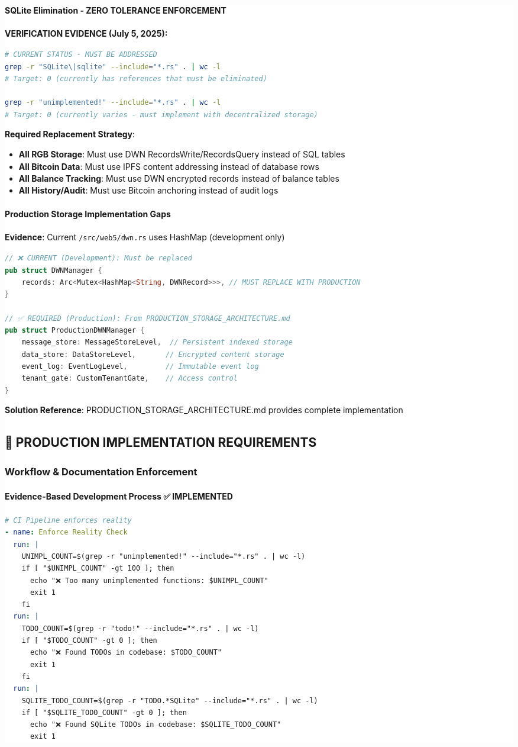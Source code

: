 #### SQLite Elimination - ZERO TOLERANCE ENFORCEMENT

**VERIFICATION EVIDENCE (July 5, 2025):**

```bash
# CURRENT STATUS - MUST BE ADDRESSED
grep -r "SQLite\|sqlite" --include="*.rs" . | wc -l
# Target: 0 (currently has references that must be eliminated)

grep -r "unimplemented!" --include="*.rs" . | wc -l  
# Target: 0 (currently varies - must implement with decentralized storage)
```

**Required Replacement Strategy**:

- **All RGB Storage**: Must use DWN RecordsWrite/RecordsQuery instead of SQL tables
- **All Bitcoin Data**: Must use IPFS content addressing instead of database rows
- **All Balance Tracking**: Must use DWN encrypted records instead of balance tables
- **All History/Audit**: Must use Bitcoin anchoring instead of audit logs

#### Production Storage Implementation Gaps

**Evidence**: Current `/src/web5/dwn.rs` uses HashMap (development only)

```rust
// ❌ CURRENT (Development): Must be replaced
pub struct DWNManager {
    records: Arc<Mutex<HashMap<String, DWNRecord>>>, // MUST REPLACE WITH PRODUCTION
}

// ✅ REQUIRED (Production): From PRODUCTION_STORAGE_ARCHITECTURE.md
pub struct ProductionDWNManager {
    message_store: MessageStoreLevel,  // Persistent indexed storage
    data_store: DataStoreLevel,       // Encrypted content storage
    event_log: EventLogLevel,         // Immutable event log
    tenant_gate: CustomTenantGate,    // Access control
}
```

**Solution Reference**: PRODUCTION_STORAGE_ARCHITECTURE.md provides complete implementation

## 🎯 **PRODUCTION IMPLEMENTATION REQUIREMENTS**

### Workflow & Documentation Enforcement

#### Evidence-Based Development Process ✅ IMPLEMENTED

```yaml
# CI Pipeline enforces reality
- name: Enforce Reality Check
  run: |
    UNIMPL_COUNT=$(grep -r "unimplemented!" --include="*.rs" . | wc -l)
    if [ "$UNIMPL_COUNT" -gt 100 ]; then
      echo "❌ Too many unimplemented functions: $UNIMPL_COUNT"
      exit 1
    fi
  run: |
    TODO_COUNT=$(grep -r "todo!" --include="*.rs" . | wc -l)
    if [ "$TODO_COUNT" -gt 0 ]; then
      echo "❌ Found TODOs in codebase: $TODO_COUNT"
      exit 1
    fi
  run: |
    SQLITE_TODO_COUNT=$(grep -r "TODO.*SQLite" --include="*.rs" . | wc -l)
    if [ "$SQLITE_TODO_COUNT" -gt 0 ]; then
      echo "❌ Found SQLite TODOs in codebase: $SQLITE_TODO_COUNT"
      exit 1
```